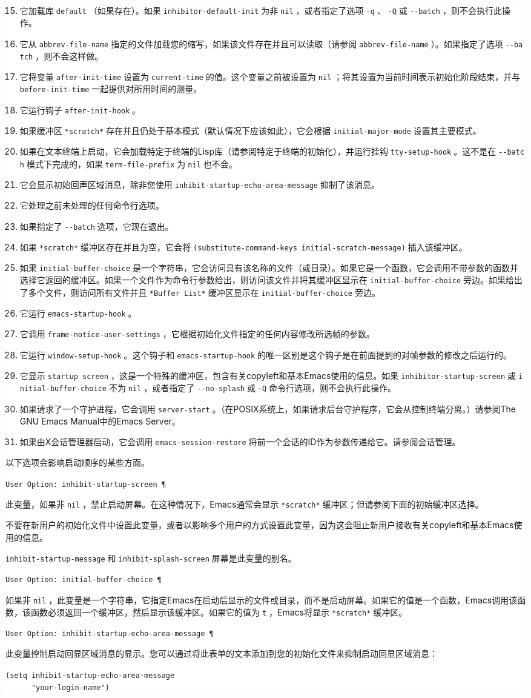 15. 它加载库 `default` （如果存在）。如果 `inhibitor-default-init` 为非 `nil` ，或者指定了选项 `-q` 、 `-Q` 或 `--batch` ，则不会执行此操作。

16. 它从 `abbrev-file-name` 指定的文件加载您的缩写，如果该文件存在并且可以读取（请参阅 `abbrev-file-name` ）。如果指定了选项 `--batch` ，则不会这样做。

17. 它将变量 `after-init-time` 设置为 `current-time` 的值。这个变量之前被设置为 `nil` ；将其设置为当前时间表示初始化阶段结束，并与 `before-init-time` 一起提供对所用时间的测量。

18. 它运行钩子 `after-init-hook` 。

19. 如果缓冲区 `*scratch*` 存在并且仍处于基本模式（默认情况下应该如此），它会根据 `initial-major-mode` 设置其主要模式。

20. 如果在文本终端上启动，它会加载特定于终端的Lisp库（请参阅特定于终端的初始化），并运行挂钩 `tty-setup-hook` 。这不是在 `--batch` 模式下完成的，如果 `term-file-prefix` 为 `nil` 也不会。

21. 它会显示初始回声区域消息，除非您使用 `inhibit-startup-echo-area-message` 抑制了该消息。

22. 它处理之前未处理的任何命令行选项。

23. 如果指定了 `--batch` 选项，它现在退出。

24. 如果 `*scratch*` 缓冲区存在并且为空，它会将 `(substitute-command-keys initial-scratch-message)` 插入该缓冲区。

25. 如果 `initial-buffer-choice` 是一个字符串，它会访问具有该名称的文件（或目录）。如果它是一个函数，它会调用不带参数的函数并选择它返回的缓冲区。如果一个文件作为命令行参数给出，则访问该文件并将其缓冲区显示在 `initial-buffer-choice` 旁边。如果给出了多个文件，则访问所有文件并且 `*Buffer List*` 缓冲区显示在 `initial-buffer-choice` 旁边。

26. 它运行 `emacs-startup-hook` 。

27. 它调用 `frame-notice-user-settings` ，它根据初始化文件指定的任何内容修改所选帧的参数。

28. 它运行 `window-setup-hook` 。这个钩子和 `emacs-startup-hook` 的唯一区别是这个钩子是在前面提到的对帧参数的修改之后运行的。

29. 它显示 `startup screen` ，这是一个特殊的缓冲区，包含有关copyleft和基本Emacs使用的信息。如果 `inhibitor-startup-screen` 或 `initial-buffer-choice` 不为 `nil` ，或者指定了 `--no-splash` 或 `-Q` 命令行选项，则不会执行此操作。

30. 如果请求了一个守护进程，它会调用 `server-start` 。（在POSIX系统上，如果请求后台守护程序，它会从控制终端分离。）请参阅The GNU Emacs Manual中的Emacs Server。

31. 如果由X会话管理器启动，它会调用 `emacs-session-restore` 将前一个会话的ID作为参数传递给它。请参阅会话管理。

以下选项会影响启动顺序的某些方面。

    User Option: inhibit-startup-screen ¶

此变量，如果非 `nil` ，禁止启动屏幕。在这种情况下，Emacs通常会显示 `*scratch*` 缓冲区；但请参阅下面的初始缓冲区选择。

不要在新用户的初始化文件中设置此变量，或者以影响多个用户的方式设置此变量，因为这会阻止新用户接收有关copyleft和基本Emacs使用的信息。

`inhibit-startup-message` 和 `inhibit-splash-screen` 屏幕是此变量的别名。

    User Option: initial-buffer-choice ¶

如果非 `nil` ，此变量是一个字符串，它指定Emacs在启动后显示的文件或目录，而不是启动屏幕。如果它的值是一个函数，Emacs调用该函数，该函数必须返回一个缓冲区，然后显示该缓冲区。如果它的值为 `t` ，Emacs将显示 `*scratch*` 缓冲区。

    User Option: inhibit-startup-echo-area-message ¶

此变量控制启动回显区域消息的显示。您可以通过将此表单的文本添加到您的初始化文件来抑制启动回显区域消息：

    (setq inhibit-startup-echo-area-message
          "your-login-name")
